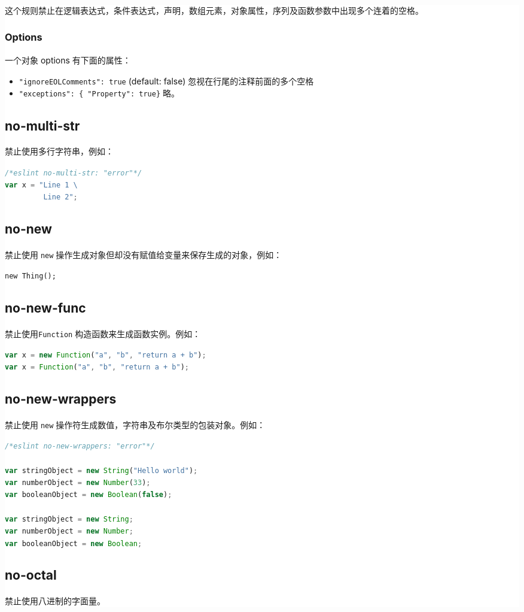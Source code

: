 这个规则禁止在逻辑表达式，条件表达式，声明，数组元素，对象属性，序列及函数参数中出现多个连着的空格。   

### Options

一个对象 options 有下面的属性：   

+ `"ignoreEOLComments": true` (default: false) 忽视在行尾的注释前面的多个空格
+ `"exceptions": { "Property": true}` 略。   

## no-multi-str

禁止使用多行字符串，例如：   

```javascript
/*eslint no-multi-str: "error"*/
var x = "Line 1 \
         Line 2";
```    

## no-new   

禁止使用 `new` 操作生成对象但却没有赋值给变量来保存生成的对象，例如：   

`new Thing();`   

## no-new-func

禁止使用`Function` 构造函数来生成函数实例。例如：   

```javascript
var x = new Function("a", "b", "return a + b");
var x = Function("a", "b", "return a + b");
```   

## no-new-wrappers

禁止使用 `new` 操作符生成数值，字符串及布尔类型的包装对象。例如：   

```javascript
/*eslint no-new-wrappers: "error"*/

var stringObject = new String("Hello world");
var numberObject = new Number(33);
var booleanObject = new Boolean(false);

var stringObject = new String;
var numberObject = new Number;
var booleanObject = new Boolean;
```    

## no-octal

禁止使用八进制的字面量。   

